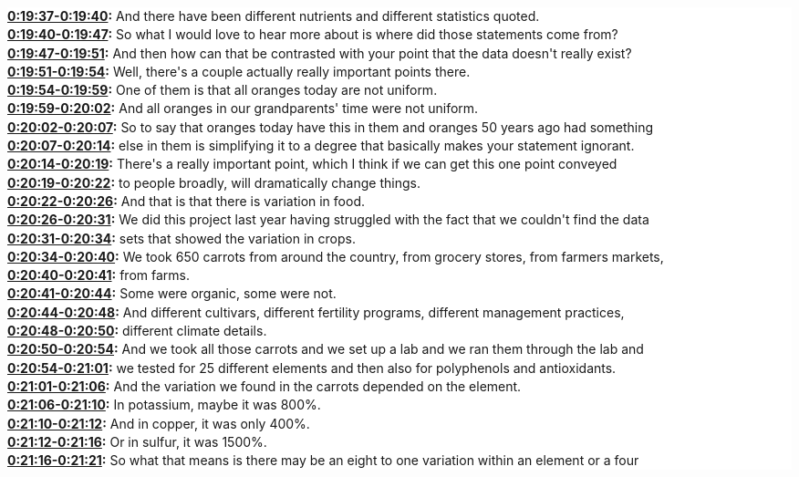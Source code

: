 **[0:19:37-0:19:40](https://podcast.vhostevents.com/uncategorized/measuring-nutrient-density-with-dan-kittredge/#t=0:19:37):**  And there have been different nutrients and different statistics quoted.  
**[0:19:40-0:19:47](https://podcast.vhostevents.com/uncategorized/measuring-nutrient-density-with-dan-kittredge/#t=0:19:40):**  So what I would love to hear more about is where did those statements come from?  
**[0:19:47-0:19:51](https://podcast.vhostevents.com/uncategorized/measuring-nutrient-density-with-dan-kittredge/#t=0:19:47):**  And then how can that be contrasted with your point that the data doesn't really exist?  
**[0:19:51-0:19:54](https://podcast.vhostevents.com/uncategorized/measuring-nutrient-density-with-dan-kittredge/#t=0:19:51):**  Well, there's a couple actually really important points there.  
**[0:19:54-0:19:59](https://podcast.vhostevents.com/uncategorized/measuring-nutrient-density-with-dan-kittredge/#t=0:19:54):**  One of them is that all oranges today are not uniform.  
**[0:19:59-0:20:02](https://podcast.vhostevents.com/uncategorized/measuring-nutrient-density-with-dan-kittredge/#t=0:19:59):**  And all oranges in our grandparents' time were not uniform.  
**[0:20:02-0:20:07](https://podcast.vhostevents.com/uncategorized/measuring-nutrient-density-with-dan-kittredge/#t=0:20:02):**  So to say that oranges today have this in them and oranges 50 years ago had something  
**[0:20:07-0:20:14](https://podcast.vhostevents.com/uncategorized/measuring-nutrient-density-with-dan-kittredge/#t=0:20:07):**  else in them is simplifying it to a degree that basically makes your statement ignorant.  
**[0:20:14-0:20:19](https://podcast.vhostevents.com/uncategorized/measuring-nutrient-density-with-dan-kittredge/#t=0:20:14):**  There's a really important point, which I think if we can get this one point conveyed  
**[0:20:19-0:20:22](https://podcast.vhostevents.com/uncategorized/measuring-nutrient-density-with-dan-kittredge/#t=0:20:19):**  to people broadly, will dramatically change things.  
**[0:20:22-0:20:26](https://podcast.vhostevents.com/uncategorized/measuring-nutrient-density-with-dan-kittredge/#t=0:20:22):**  And that is that there is variation in food.  
**[0:20:26-0:20:31](https://podcast.vhostevents.com/uncategorized/measuring-nutrient-density-with-dan-kittredge/#t=0:20:26):**  We did this project last year having struggled with the fact that we couldn't find the data  
**[0:20:31-0:20:34](https://podcast.vhostevents.com/uncategorized/measuring-nutrient-density-with-dan-kittredge/#t=0:20:31):**  sets that showed the variation in crops.  
**[0:20:34-0:20:40](https://podcast.vhostevents.com/uncategorized/measuring-nutrient-density-with-dan-kittredge/#t=0:20:34):**  We took 650 carrots from around the country, from grocery stores, from farmers markets,  
**[0:20:40-0:20:41](https://podcast.vhostevents.com/uncategorized/measuring-nutrient-density-with-dan-kittredge/#t=0:20:40):**  from farms.  
**[0:20:41-0:20:44](https://podcast.vhostevents.com/uncategorized/measuring-nutrient-density-with-dan-kittredge/#t=0:20:41):**  Some were organic, some were not.  
**[0:20:44-0:20:48](https://podcast.vhostevents.com/uncategorized/measuring-nutrient-density-with-dan-kittredge/#t=0:20:44):**  And different cultivars, different fertility programs, different management practices,  
**[0:20:48-0:20:50](https://podcast.vhostevents.com/uncategorized/measuring-nutrient-density-with-dan-kittredge/#t=0:20:48):**  different climate details.  
**[0:20:50-0:20:54](https://podcast.vhostevents.com/uncategorized/measuring-nutrient-density-with-dan-kittredge/#t=0:20:50):**  And we took all those carrots and we set up a lab and we ran them through the lab and  
**[0:20:54-0:21:01](https://podcast.vhostevents.com/uncategorized/measuring-nutrient-density-with-dan-kittredge/#t=0:20:54):**  we tested for 25 different elements and then also for polyphenols and antioxidants.  
**[0:21:01-0:21:06](https://podcast.vhostevents.com/uncategorized/measuring-nutrient-density-with-dan-kittredge/#t=0:21:01):**  And the variation we found in the carrots depended on the element.  
**[0:21:06-0:21:10](https://podcast.vhostevents.com/uncategorized/measuring-nutrient-density-with-dan-kittredge/#t=0:21:06):**  In potassium, maybe it was 800%.  
**[0:21:10-0:21:12](https://podcast.vhostevents.com/uncategorized/measuring-nutrient-density-with-dan-kittredge/#t=0:21:10):**  And in copper, it was only 400%.  
**[0:21:12-0:21:16](https://podcast.vhostevents.com/uncategorized/measuring-nutrient-density-with-dan-kittredge/#t=0:21:12):**  Or in sulfur, it was 1500%.  
**[0:21:16-0:21:21](https://podcast.vhostevents.com/uncategorized/measuring-nutrient-density-with-dan-kittredge/#t=0:21:16):**  So what that means is there may be an eight to one variation within an element or a four  